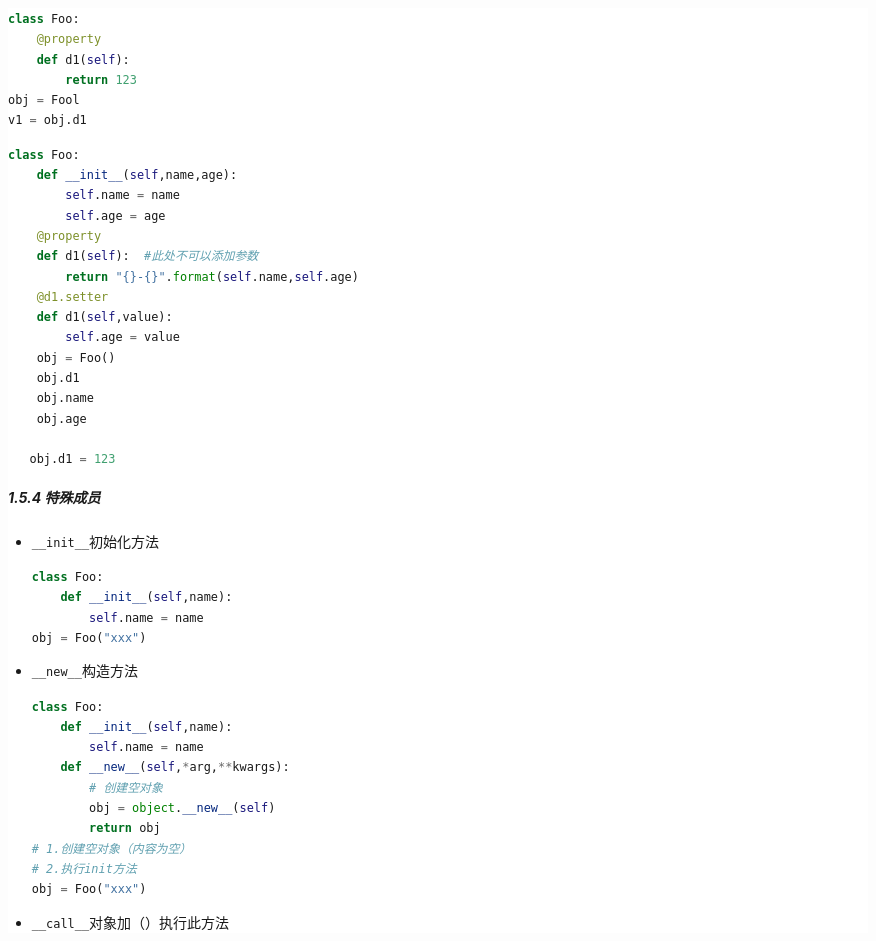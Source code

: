 ```python
class Foo:
    @property
    def d1(self):
        return 123
obj = Fool
v1 = obj.d1
```

```python
class Foo:
    def __init__(self,name,age):
        self.name = name
        self.age = age
    @property
    def d1(self):  #此处不可以添加参数
        return "{}-{}".format(self.name,self.age)
    @d1.setter
    def d1(self,value):
        self.age = value
    obj = Foo()
    obj.d1
    obj.name
    obj.age
    
   obj.d1 = 123     
```

##### 1.5.4 特殊成员

- ```__init__```初始化方法

  ```python
  class Foo:
      def __init__(self,name):
          self.name = name
  obj = Foo("xxx")
  ```

- ```__new__```构造方法

  ```python
  class Foo:
      def __init__(self,name):
          self.name = name
      def __new__(self,*arg,**kwargs):
          # 创建空对象
          obj = object.__new__(self)
          return obj
  # 1.创建空对象（内容为空）
  # 2.执行init方法 
  obj = Foo("xxx")
  ```

- ```__call__```对象加（）执行此方法
